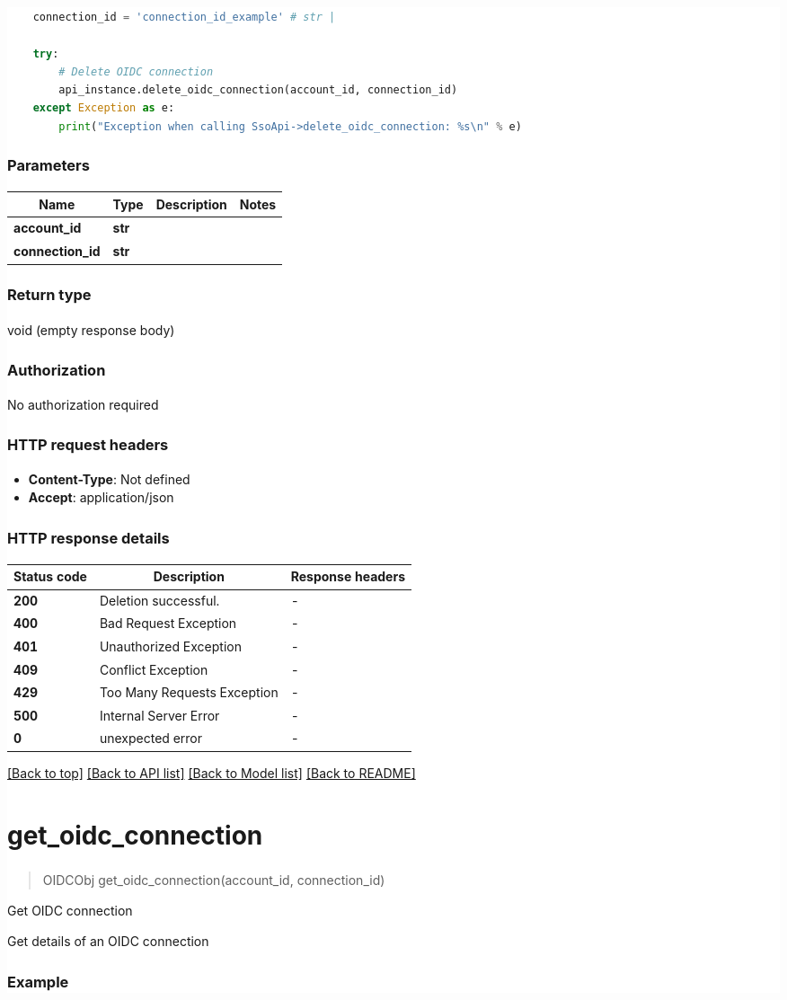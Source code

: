 ```python
    connection_id = 'connection_id_example' # str | 

    try:
        # Delete OIDC connection
        api_instance.delete_oidc_connection(account_id, connection_id)
    except Exception as e:
        print("Exception when calling SsoApi->delete_oidc_connection: %s\n" % e)
```


### Parameters

Name | Type | Description  | Notes
------------- | ------------- | ------------- | -------------
 **account_id** | **str**|  | 
 **connection_id** | **str**|  | 

### Return type

void (empty response body)

### Authorization

No authorization required

### HTTP request headers

 - **Content-Type**: Not defined
 - **Accept**: application/json

### HTTP response details
| Status code | Description | Response headers |
|-------------|-------------|------------------|
**200** | Deletion successful. |  -  |
**400** | Bad Request Exception |  -  |
**401** | Unauthorized Exception |  -  |
**409** | Conflict Exception |  -  |
**429** | Too Many Requests Exception |  -  |
**500** | Internal Server Error |  -  |
**0** | unexpected error |  -  |

[[Back to top]](#) [[Back to API list]](../README.md#documentation-for-api-endpoints) [[Back to Model list]](../README.md#documentation-for-models) [[Back to README]](../README.md)

# **get_oidc_connection**
> OIDCObj get_oidc_connection(account_id, connection_id)

Get OIDC connection

Get details of an OIDC connection

### Example
